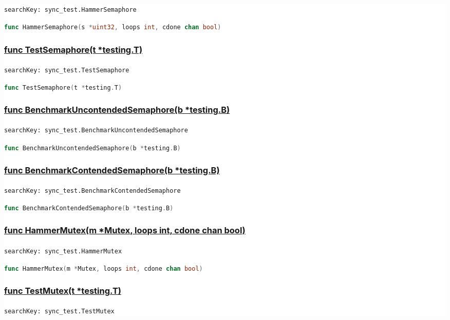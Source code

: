 ```
searchKey: sync_test.HammerSemaphore
```

```Go
func HammerSemaphore(s *uint32, loops int, cdone chan bool)
```

### <a id="TestSemaphore" href="#TestSemaphore">func TestSemaphore(t *testing.T)</a>

```
searchKey: sync_test.TestSemaphore
```

```Go
func TestSemaphore(t *testing.T)
```

### <a id="BenchmarkUncontendedSemaphore" href="#BenchmarkUncontendedSemaphore">func BenchmarkUncontendedSemaphore(b *testing.B)</a>

```
searchKey: sync_test.BenchmarkUncontendedSemaphore
```

```Go
func BenchmarkUncontendedSemaphore(b *testing.B)
```

### <a id="BenchmarkContendedSemaphore" href="#BenchmarkContendedSemaphore">func BenchmarkContendedSemaphore(b *testing.B)</a>

```
searchKey: sync_test.BenchmarkContendedSemaphore
```

```Go
func BenchmarkContendedSemaphore(b *testing.B)
```

### <a id="HammerMutex" href="#HammerMutex">func HammerMutex(m *Mutex, loops int, cdone chan bool)</a>

```
searchKey: sync_test.HammerMutex
```

```Go
func HammerMutex(m *Mutex, loops int, cdone chan bool)
```

### <a id="TestMutex" href="#TestMutex">func TestMutex(t *testing.T)</a>

```
searchKey: sync_test.TestMutex
```
